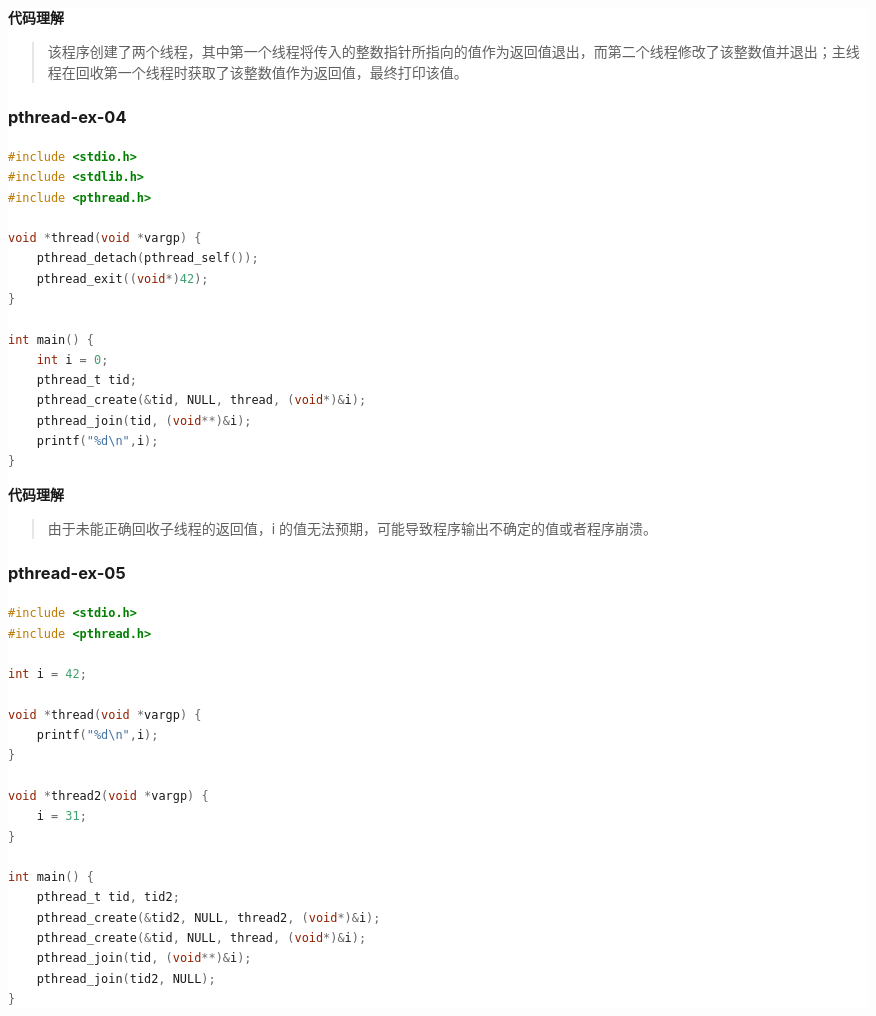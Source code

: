 **代码理解**

> 该程序创建了两个线程，其中第一个线程将传入的整数指针所指向的值作为返回值退出，而第二个线程修改了该整数值并退出；主线程在回收第一个线程时获取了该整数值作为返回值，最终打印该值。


### pthread-ex-04

```c
#include <stdio.h> 
#include <stdlib.h> 
#include <pthread.h> 

void *thread(void *vargp) { 
    pthread_detach(pthread_self()); 
    pthread_exit((void*)42); 
}

int main() { 
    int i = 0; 
    pthread_t tid; 
    pthread_create(&tid, NULL, thread, (void*)&i); 
    pthread_join(tid, (void**)&i); 
    printf("%d\n",i); 
}
```

**代码理解**

> 由于未能正确回收子线程的返回值，i 的值无法预期，可能导致程序输出不确定的值或者程序崩溃。

### pthread-ex-05

```c
#include <stdio.h> 
#include <pthread.h> 

int i = 42; 

void *thread(void *vargp) { 
    printf("%d\n",i); 
} 

void *thread2(void *vargp) { 
    i = 31; 
} 

int main() { 
    pthread_t tid, tid2; 
    pthread_create(&tid2, NULL, thread2, (void*)&i); 
    pthread_create(&tid, NULL, thread, (void*)&i); 
    pthread_join(tid, (void**)&i); 
    pthread_join(tid2, NULL); 
}
```

